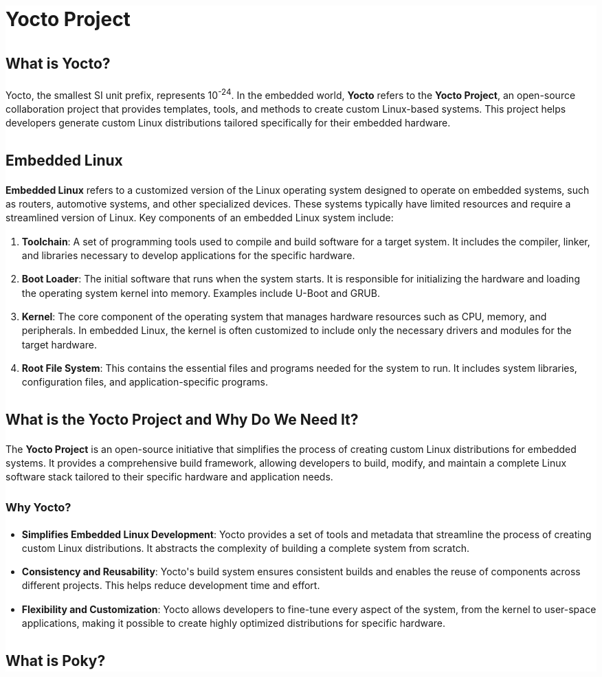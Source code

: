 # Yocto Project

## What is Yocto?

Yocto, the smallest SI unit prefix, represents  10<sup>-24</sup>. In the embedded world, **Yocto** refers to the **Yocto Project**, an open-source collaboration project that provides templates, tools, and methods to create custom Linux-based systems. This project helps developers generate custom Linux distributions tailored specifically for their embedded hardware.

## Embedded Linux

**Embedded Linux** refers to a customized version of the Linux operating system designed to operate on embedded systems, such as routers, automotive systems, and other specialized devices. These systems typically have limited resources and require a streamlined version of Linux. Key components of an embedded Linux system include:

1. **Toolchain**: A set of programming tools used to compile and build software for a target system. It includes the compiler, linker, and libraries necessary to develop applications for the specific hardware.

2. **Boot Loader**: The initial software that runs when the system starts. It is responsible for initializing the hardware and loading the operating system kernel into memory. Examples include U-Boot and GRUB.

3. **Kernel**: The core component of the operating system that manages hardware resources such as CPU, memory, and peripherals. In embedded Linux, the kernel is often customized to include only the necessary drivers and modules for the target hardware.

4. **Root File System**: This contains the essential files and programs needed for the system to run. It includes system libraries, configuration files, and application-specific programs.

## What is the Yocto Project and Why Do We Need It?

The **Yocto Project** is an open-source initiative that simplifies the process of creating custom Linux distributions for embedded systems. It provides a comprehensive build framework, allowing developers to build, modify, and maintain a complete Linux software stack tailored to their specific hardware and application needs.

### Why Yocto?

- **Simplifies Embedded Linux Development**: Yocto provides a set of tools and metadata that streamline the process of creating custom Linux distributions. It abstracts the complexity of building a complete system from scratch.
  
- **Consistency and Reusability**: Yocto's build system ensures consistent builds and enables the reuse of components across different projects. This helps reduce development time and effort.
  
- **Flexibility and Customization**: Yocto allows developers to fine-tune every aspect of the system, from the kernel to user-space applications, making it possible to create highly optimized distributions for specific hardware.

## What is Poky?
